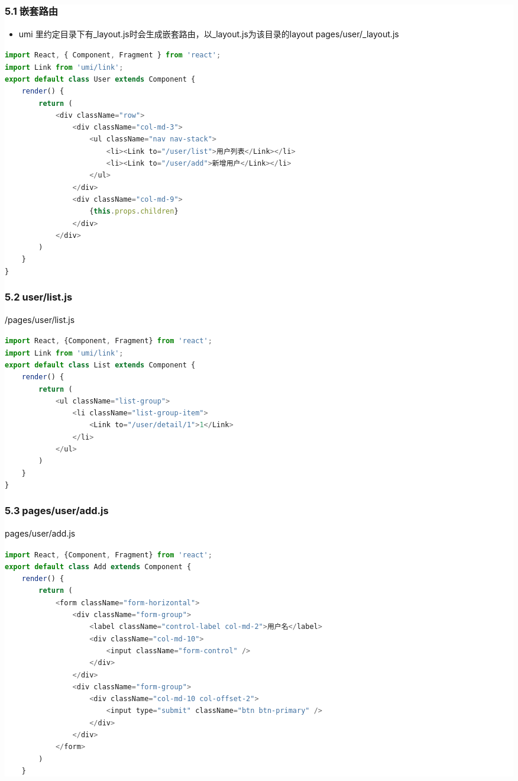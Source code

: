 ### 5.1 嵌套路由
- umi 里约定目录下有_layout.js时会生成嵌套路由，以_layout.js为该目录的layout pages/user/_layout.js
```js
import React, { Component, Fragment } from 'react';
import Link from 'umi/link';
export default class User extends Component {
    render() {
        return (
            <div className="row">
                <div className="col-md-3">
                    <ul className="nav nav-stack">
                        <li><Link to="/user/list">用户列表</Link></li>
                        <li><Link to="/user/add">新增用户</Link></li>
                    </ul>
                </div>
                <div className="col-md-9">
                    {this.props.children}
                </div>
            </div>
        )
    }
}
```
### 5.2 user/list.js
/pages/user/list.js
```js
import React, {Component, Fragment} from 'react';
import Link from 'umi/link';
export default class List extends Component {
    render() {
        return (
            <ul className="list-group">
                <li className="list-group-item">
                    <Link to="/user/detail/1">1</Link>
                </li>
            </ul>
        )
    }
}
```
### 5.3 pages/user/add.js
pages/user/add.js
```js
import React, {Component, Fragment} from 'react';
export default class Add extends Component {
    render() {
        return (
            <form className="form-horizontal">
                <div className="form-group">
                    <label className="control-label col-md-2">用户名</label>
                    <div className="col-md-10">
                        <input className="form-control" />
                    </div>
                </div>
                <div className="form-group">
                    <div className="col-md-10 col-offset-2">
                        <input type="submit" className="btn btn-primary" />
                    </div>
                </div>
            </form>
        )
    }
```